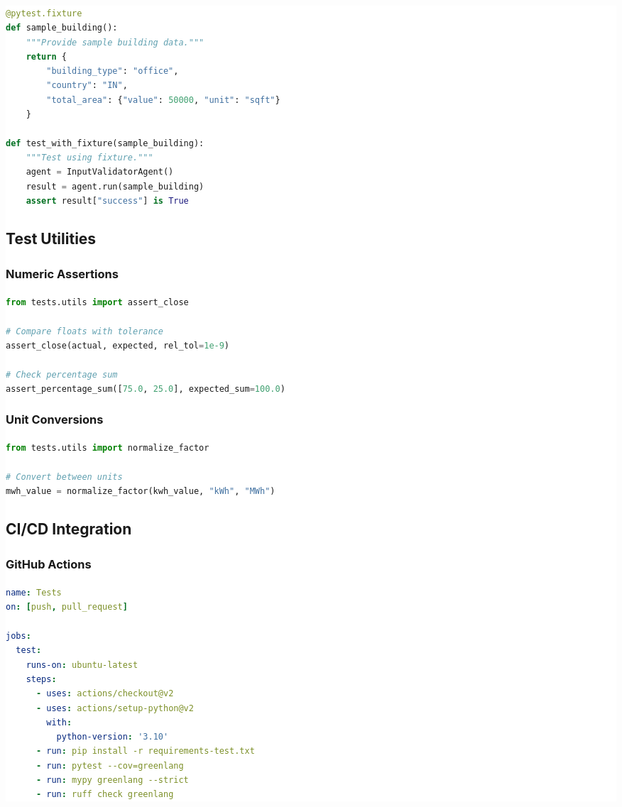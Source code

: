 ```python
@pytest.fixture
def sample_building():
    """Provide sample building data."""
    return {
        "building_type": "office",
        "country": "IN",
        "total_area": {"value": 50000, "unit": "sqft"}
    }

def test_with_fixture(sample_building):
    """Test using fixture."""
    agent = InputValidatorAgent()
    result = agent.run(sample_building)
    assert result["success"] is True
```

## Test Utilities

### Numeric Assertions

```python
from tests.utils import assert_close

# Compare floats with tolerance
assert_close(actual, expected, rel_tol=1e-9)

# Check percentage sum
assert_percentage_sum([75.0, 25.0], expected_sum=100.0)
```

### Unit Conversions

```python
from tests.utils import normalize_factor

# Convert between units
mwh_value = normalize_factor(kwh_value, "kWh", "MWh")
```

## CI/CD Integration

### GitHub Actions

```yaml
name: Tests
on: [push, pull_request]

jobs:
  test:
    runs-on: ubuntu-latest
    steps:
      - uses: actions/checkout@v2
      - uses: actions/setup-python@v2
        with:
          python-version: '3.10'
      - run: pip install -r requirements-test.txt
      - run: pytest --cov=greenlang
      - run: mypy greenlang --strict
      - run: ruff check greenlang
```
